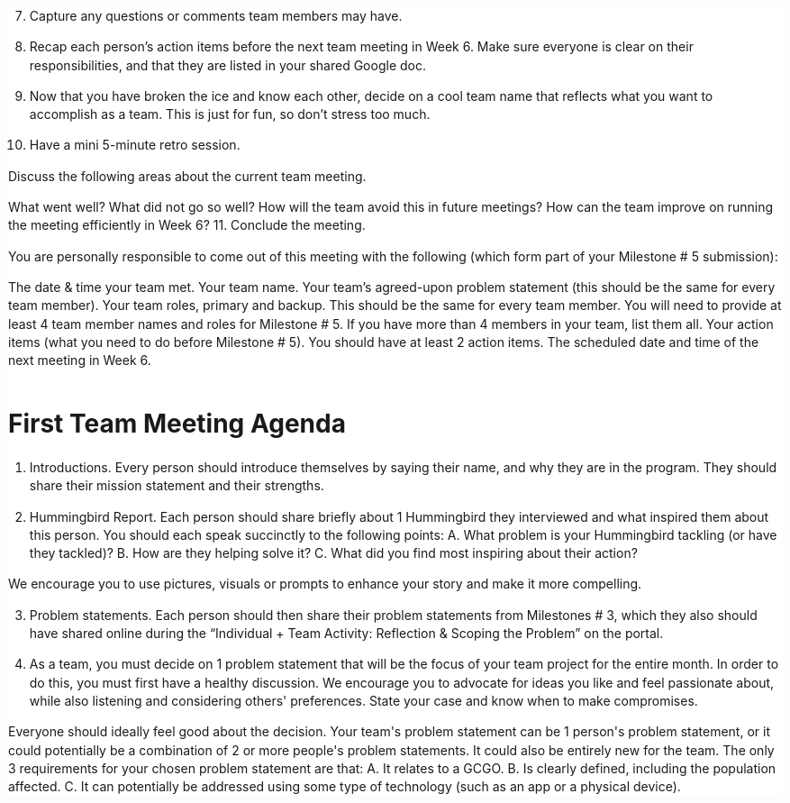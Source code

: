7. Capture any questions or comments team members may have.

8. Recap each person’s action items before the next team meeting in Week 6. Make sure everyone is clear on their responsibilities, and that they are listed in your shared Google doc.

9. Now that you have broken the ice and know each other, decide on a cool team name that reflects what you want to accomplish as a team. This is just for fun, so don’t stress too much.

10. Have a mini 5-minute retro session.

Discuss the following areas about the current team meeting.

What went well?
What did not go so well? How will the team avoid this in future meetings?
How can the team improve on running the meeting efficiently in Week 6?
11. Conclude the meeting.

You are personally responsible to come out of this meeting with the following (which form part of your Milestone # 5 submission):

The date & time your team met.
Your team name.
Your team’s agreed-upon problem statement (this should be the same for every team member).
Your team roles, primary and backup. This should be the same for every team member. You will need to provide at least 4 team member names and roles for Milestone # 5. If you have more than 4 members in your team, list them all.
Your action items (what you need to do before Milestone # 5). You should have at least 2 action items.
The scheduled date and time of the next meeting in Week 6.

# First Team Meeting Agenda

1. Introductions. Every person should introduce themselves by saying their name, and why they are in the program. They should share their mission statement and their strengths.

2. Hummingbird Report. Each person should share briefly about 1 Hummingbird they interviewed and what inspired them about this person. You should each speak succinctly to the following points:
A. What problem is your Hummingbird tackling (or have they tackled)?
B. How are they helping solve it?
C. What did you find most inspiring about their action?

We encourage you to use pictures, visuals or prompts to enhance your story and make it more compelling.

3. Problem statements. Each person should then share their problem statements from Milestones # 3, which they also should have shared online during the “Individual + Team Activity: Reflection & Scoping the Problem” on the portal.

4. As a team, you must decide on 1 problem statement that will be the focus of your team project for the entire month. In order to do this, you must first have a healthy discussion. We encourage you to advocate for ideas you like and feel passionate about, while also listening and considering others' preferences. State your case and know when to make compromises.

Everyone should ideally feel good about the decision. Your team's problem statement can be 1 person's problem statement, or it could potentially be a combination of 2 or more people's problem statements. It could also be entirely new for the team. The only 3 requirements for your chosen problem statement are that:
A. It relates to a GCGO.
B. Is clearly defined, including the population affected.
C. It can potentially be addressed using some type of technology (such as an app or a
physical device).
